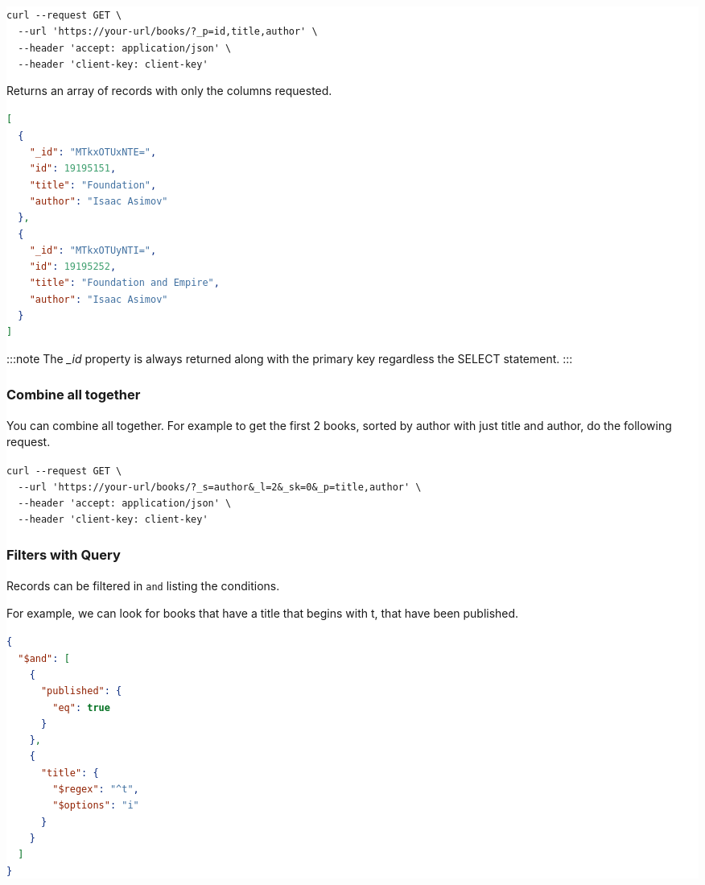 ```shell
curl --request GET \
  --url 'https://your-url/books/?_p=id,title,author' \
  --header 'accept: application/json' \
  --header 'client-key: client-key'
```

Returns an array of records with only the columns requested.

```json
[
  {
    "_id": "MTkxOTUxNTE=",
    "id": 19195151,
    "title": "Foundation",
    "author": "Isaac Asimov"
  },
  {
    "_id": "MTkxOTUyNTI=",
    "id": 19195252,
    "title": "Foundation and Empire",
    "author": "Isaac Asimov"
  }
]
```

:::note
The *_id* property is always returned along with the primary key regardless the SELECT statement.
:::

### Combine all together

You can combine all together. For example to get the first 2 books, sorted by author with just title and author, do the following request.

```shell
curl --request GET \
  --url 'https://your-url/books/?_s=author&_l=2&_sk=0&_p=title,author' \
  --header 'accept: application/json' \
  --header 'client-key: client-key'
```

### Filters with Query

Records can be filtered in `and` listing the conditions.

For example, we can look for books that have a title that begins with t, that have been published.

```json
{
  "$and": [
    {
      "published": {
        "eq": true
      }
    },
    {
      "title": {
        "$regex": "^t",
        "$options": "i"
      }
    }
  ]
}
```
